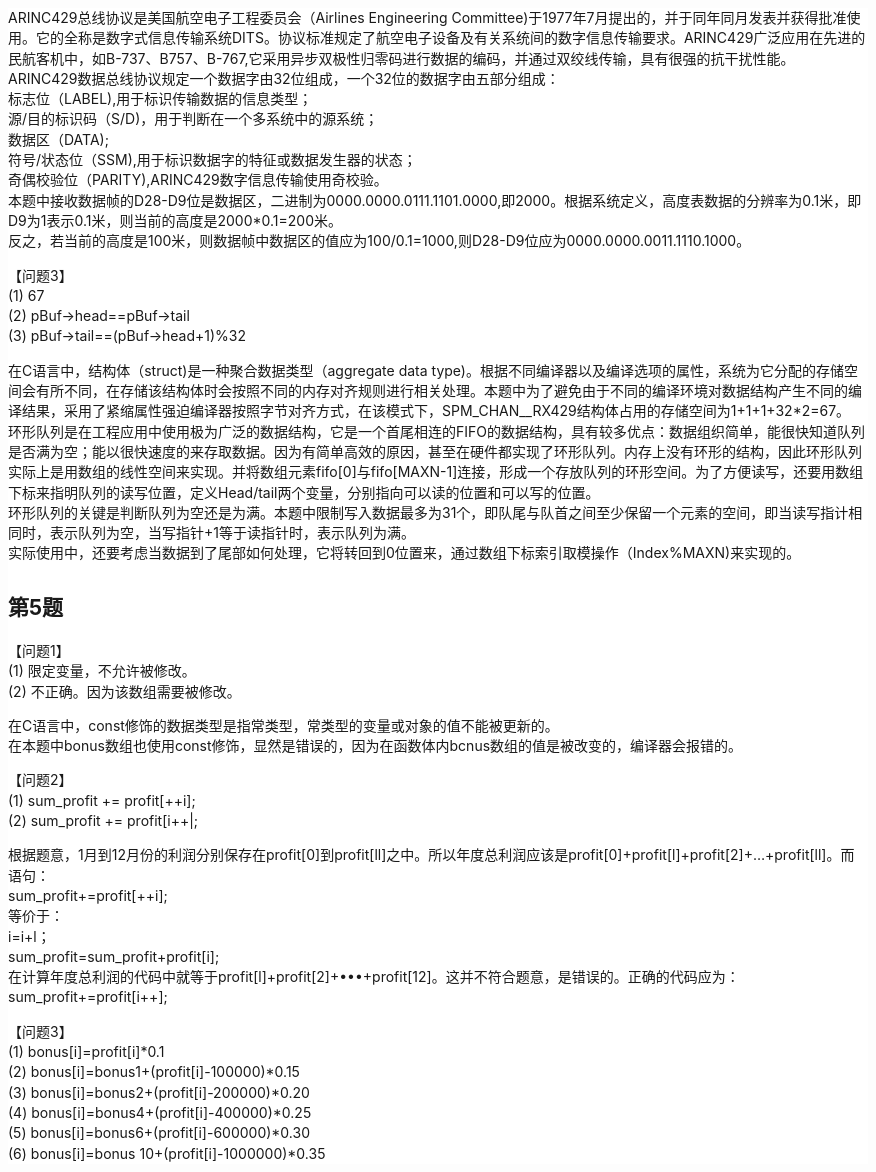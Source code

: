 ARINC429总线协议是美国航空电子工程委员会（Airlines Engineering Committee)于1977年7月提出的，并于同年同月发表并获得批准使用。它的全称是数字式信息传输系统DITS。协议标准规定了航空电子设备及有关系统间的数字信息传输要求。ARINC429广泛应用在先进的民航客机中，如B-737、B757、B-767,它采用异步双极性归零码进行数据的编码，并通过双绞线传输，具有很强的抗干扰性能。  
ARINC429数据总线协议规定一个数据字由32位组成，一个32位的数据字由五部分组成：  
标志位（LABEL),用于标识传输数据的信息类型；  
源/目的标识码（S/D)，用于判断在一个多系统中的源系统；  
数据区（DATA);  
符号/状态位（SSM),用于标识数据字的特征或数据发生器的状态；  
奇偶校验位（PARITY),ARINC429数字信息传输使用奇校验。  
本题中接收数据帧的D28-D9位是数据区，二进制为0000.0000.0111.1101.0000,即2000。根据系统定义，高度表数据的分辨率为0.1米，即D9为1表示0.1米，则当前的高度是2000\*0.1=200米。  
反之，若当前的高度是100米，则数据帧中数据区的值应为100/0.1=1000,则D28-D9位应为0000.0000.0011.1110.1000。  
  
【问题3】  
(1) 67  
(2) pBuf-&gt;head==pBuf-&gt;tail  
(3) pBuf-&gt;tail==(pBuf-&gt;head+1)%32  
  
在C语言中，结构体（struct)是一种聚合数据类型（aggregate data type)。根据不同编译器以及编译选项的属性，系统为它分配的存储空间会有所不同，在存储该结构体时会按照不同的内存对齐规则进行相关处理。本题中为了避免由于不同的编译环境对数据结构产生不同的编译结果，采用了紧缩属性强迫编译器按照字节对齐方式，在该模式下，SPM\_CHAN\_\_RX429结构体占用的存储空间为1+1+1+32\*2=67。  
环形队列是在工程应用中使用极为广泛的数据结构，它是一个首尾相连的FIFO的数据结构，具有较多优点：数据组织简单，能很快知道队列是否满为空；能以很快速度的来存取数据。因为有简单高效的原因，甚至在硬件都实现了环形队列。内存上没有环形的结构，因此环形队列实际上是用数组的线性空间来实现。并将数组元素fifo\[0\]与fifo\[MAXN-1\]连接，形成一个存放队列的环形空间。为了方便读写，还要用数组下标来指明队列的读写位置，定义Head/tail两个变量，分别指向可以读的位置和可以写的位置。  
环形队列的关键是判断队列为空还是为满。本题中限制写入数据最多为31个，即队尾与队首之间至少保留一个元素的空间，即当读写指计相同时，表示队列为空，当写指针+1等于读指针时，表示队列为满。  
实际使用中，还要考虑当数据到了尾部如何处理，它将转回到0位置来，通过数组下标索引取模操作（Index%MAXN)来实现的。  


## 第5题 ##

【问题1】  
(1) 限定变量，不允许被修改。  
(2) 不正确。因为该数组需要被修改。  
  
在C语言中，const修饰的数据类型是指常类型，常类型的变量或对象的值不能被更新的。  
在本题中bonus数组也使用const修饰，显然是错误的，因为在函数体内bcnus数组的值是被改变的，编译器会报错的。  
  
【问题2】  
(1) sum\_profit += profit\[++i\];  
(2) sum\_profit += profit\[i++|;  
  
根据题意，1月到12月份的利润分别保存在profit\[0\]到profit\[ll\]之中。所以年度总利润应该是profit\[0\]+profit\[l\]+profit\[2\]+…+profit\[ll\]。而语句：  
sum\_profit+=profit\[++i\];  
等价于：  
i=i+l；  
sum\_profit=sum\_profit+profit\[i\];  
在计算年度总利润的代码中就等于profit\[l\]+profit\[2\]+•••+profit\[12\]。这并不符合题意，是错误的。正确的代码应为：  
sum\_profit+=profit\[i++\];  
  
【问题3】  
(1) bonus\[i\]=profit\[i\]\*0.1  
(2) bonus\[i\]=bonus1+(profit\[i\]-100000)\*0.15  
(3) bonus\[i\]=bonus2+(profit\[i\]-200000)\*0.20  
(4) bonus\[i\]=bonus4+(profit\[i\]-400000)\*0.25  
(5) bonus\[i\]=bonus6+(profit\[i\]-600000)\*0.30  
(6) bonus\[i\]=bonus 10+(profit\[i\]-1000000)\*0.35  
  

[a1892aa13d9f4eb0b52ed13f4838538b.jpg]: https://www.xkxxkx.cn/file/exam/software/嵌入式系统设计师/案例/第1题/a1892aa13d9f4eb0b52ed13f4838538b.jpg
[0c5fb29995434cf49da7a69d9a3a5a49.jpg]: https://www.xkxxkx.cn/file/exam/software/嵌入式系统设计师/案例/第2题/0c5fb29995434cf49da7a69d9a3a5a49.jpg
[d39e533d8c3d41419ff26cdbd8c69221.jpg]: https://www.xkxxkx.cn/file/exam/software/嵌入式系统设计师/案例/第2题/d39e533d8c3d41419ff26cdbd8c69221.jpg